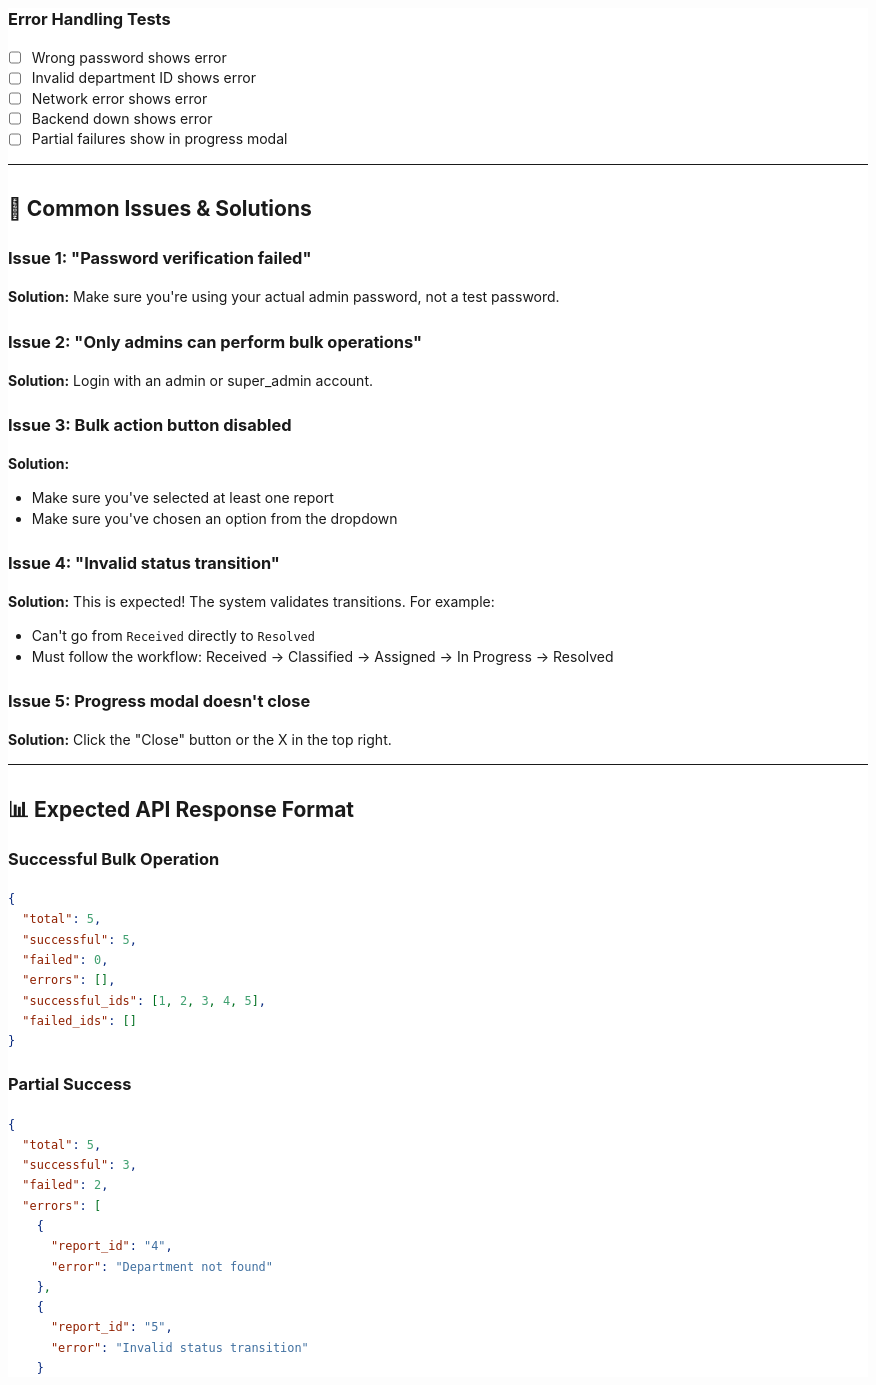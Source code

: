 ### Error Handling Tests
- [ ] Wrong password shows error
- [ ] Invalid department ID shows error
- [ ] Network error shows error
- [ ] Backend down shows error
- [ ] Partial failures show in progress modal

---

## 🐛 Common Issues & Solutions

### Issue 1: "Password verification failed"
**Solution:** Make sure you're using your actual admin password, not a test password.

### Issue 2: "Only admins can perform bulk operations"
**Solution:** Login with an admin or super_admin account.

### Issue 3: Bulk action button disabled
**Solution:** 
- Make sure you've selected at least one report
- Make sure you've chosen an option from the dropdown

### Issue 4: "Invalid status transition"
**Solution:** This is expected! The system validates transitions. For example:
- Can't go from `Received` directly to `Resolved`
- Must follow the workflow: Received → Classified → Assigned → In Progress → Resolved

### Issue 5: Progress modal doesn't close
**Solution:** Click the "Close" button or the X in the top right.

---

## 📊 Expected API Response Format

### Successful Bulk Operation
```json
{
  "total": 5,
  "successful": 5,
  "failed": 0,
  "errors": [],
  "successful_ids": [1, 2, 3, 4, 5],
  "failed_ids": []
}
```

### Partial Success
```json
{
  "total": 5,
  "successful": 3,
  "failed": 2,
  "errors": [
    {
      "report_id": "4",
      "error": "Department not found"
    },
    {
      "report_id": "5",
      "error": "Invalid status transition"
    }
```